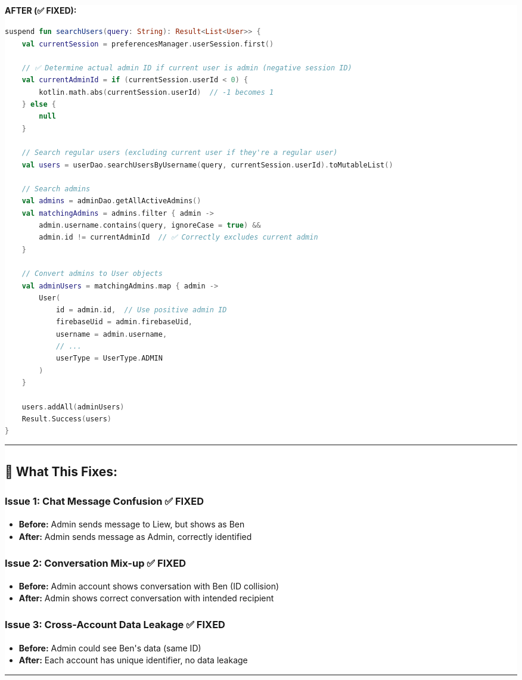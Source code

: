 **AFTER (✅ FIXED):**
```kotlin
suspend fun searchUsers(query: String): Result<List<User>> {
    val currentSession = preferencesManager.userSession.first()
    
    // ✅ Determine actual admin ID if current user is admin (negative session ID)
    val currentAdminId = if (currentSession.userId < 0) {
        kotlin.math.abs(currentSession.userId)  // -1 becomes 1
    } else {
        null
    }
    
    // Search regular users (excluding current user if they're a regular user)
    val users = userDao.searchUsersByUsername(query, currentSession.userId).toMutableList()
    
    // Search admins
    val admins = adminDao.getAllActiveAdmins()
    val matchingAdmins = admins.filter { admin ->
        admin.username.contains(query, ignoreCase = true) && 
        admin.id != currentAdminId  // ✅ Correctly excludes current admin
    }
    
    // Convert admins to User objects
    val adminUsers = matchingAdmins.map { admin ->
        User(
            id = admin.id,  // Use positive admin ID
            firebaseUid = admin.firebaseUid,
            username = admin.username,
            // ...
            userType = UserType.ADMIN
        )
    }
    
    users.addAll(adminUsers)
    Result.Success(users)
}
```

---

## 🎯 **What This Fixes:**

### **Issue 1: Chat Message Confusion ✅ FIXED**
- **Before:** Admin sends message to Liew, but shows as Ben
- **After:** Admin sends message as Admin, correctly identified

### **Issue 2: Conversation Mix-up ✅ FIXED**
- **Before:** Admin account shows conversation with Ben (ID collision)
- **After:** Admin shows correct conversation with intended recipient

### **Issue 3: Cross-Account Data Leakage ✅ FIXED**
- **Before:** Admin could see Ben's data (same ID)
- **After:** Each account has unique identifier, no data leakage

---